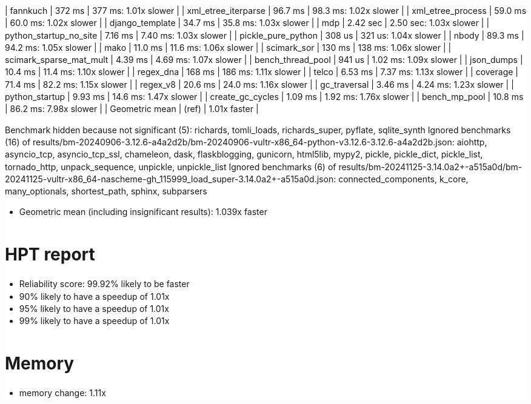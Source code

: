 | fannkuch                   | 372 ms                                                 | 377 ms: 1.01x slower                                                     |
| xml_etree_iterparse        | 96.7 ms                                                | 98.3 ms: 1.02x slower                                                    |
| xml_etree_process          | 59.0 ms                                                | 60.0 ms: 1.02x slower                                                    |
| django_template            | 34.7 ms                                                | 35.8 ms: 1.03x slower                                                    |
| mdp                        | 2.42 sec                                               | 2.50 sec: 1.03x slower                                                   |
| python_startup_no_site     | 7.16 ms                                                | 7.40 ms: 1.03x slower                                                    |
| pickle_pure_python         | 308 us                                                 | 321 us: 1.04x slower                                                     |
| nbody                      | 89.3 ms                                                | 94.2 ms: 1.05x slower                                                    |
| mako                       | 11.0 ms                                                | 11.6 ms: 1.06x slower                                                    |
| scimark_sor                | 130 ms                                                 | 138 ms: 1.06x slower                                                     |
| scimark_sparse_mat_mult    | 4.39 ms                                                | 4.69 ms: 1.07x slower                                                    |
| bench_thread_pool          | 941 us                                                 | 1.02 ms: 1.09x slower                                                    |
| json_dumps                 | 10.4 ms                                                | 11.4 ms: 1.10x slower                                                    |
| regex_dna                  | 168 ms                                                 | 186 ms: 1.11x slower                                                     |
| telco                      | 6.53 ms                                                | 7.37 ms: 1.13x slower                                                    |
| coverage                   | 71.4 ms                                                | 82.2 ms: 1.15x slower                                                    |
| regex_v8                   | 20.6 ms                                                | 24.0 ms: 1.16x slower                                                    |
| gc_traversal               | 3.46 ms                                                | 4.24 ms: 1.23x slower                                                    |
| python_startup             | 9.93 ms                                                | 14.6 ms: 1.47x slower                                                    |
| create_gc_cycles           | 1.09 ms                                                | 1.92 ms: 1.76x slower                                                    |
| bench_mp_pool              | 10.8 ms                                                | 86.2 ms: 7.98x slower                                                    |
| Geometric mean             | (ref)                                                  | 1.01x faster                                                             |

Benchmark hidden because not significant (5): richards, tomli_loads, richards_super, pyflate, sqlite_synth
Ignored benchmarks (16) of results/bm-20240906-3.12.6-a4a2d2b/bm-20240906-vultr-x86_64-python-v3.12.6-3.12.6-a4a2d2b.json: aiohttp, asyncio_tcp, asyncio_tcp_ssl, chameleon, dask, flaskblogging, gunicorn, html5lib, mypy2, pickle, pickle_dict, pickle_list, tornado_http, unpack_sequence, unpickle, unpickle_list
Ignored benchmarks (6) of results/bm-20241125-3.14.0a2+-a515a0d/bm-20241125-vultr-x86_64-nascheme-gh_115999_load_super-3.14.0a2+-a515a0d.json: connected_components, k_core, many_optionals, shortest_path, sphinx, subparsers

- Geometric mean (including insignificant results): 1.039x faster
# HPT report

- Reliability score: 99.92% likely to be faster
- 90% likely to have a speedup of 1.01x
- 95% likely to have a speedup of 1.01x
- 99% likely to have a speedup of 1.01x

# Memory
- memory change: 1.11x